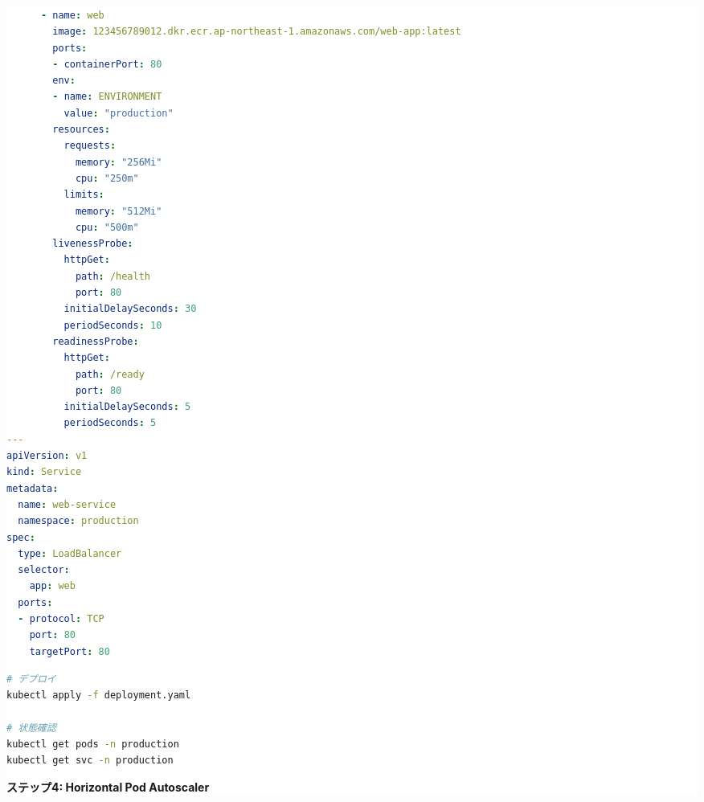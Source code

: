 ```yaml
      - name: web
        image: 123456789012.dkr.ecr.ap-northeast-1.amazonaws.com/web-app:latest
        ports:
        - containerPort: 80
        env:
        - name: ENVIRONMENT
          value: "production"
        resources:
          requests:
            memory: "256Mi"
            cpu: "250m"
          limits:
            memory: "512Mi"
            cpu: "500m"
        livenessProbe:
          httpGet:
            path: /health
            port: 80
          initialDelaySeconds: 30
          periodSeconds: 10
        readinessProbe:
          httpGet:
            path: /ready
            port: 80
          initialDelaySeconds: 5
          periodSeconds: 5
---
apiVersion: v1
kind: Service
metadata:
  name: web-service
  namespace: production
spec:
  type: LoadBalancer
  selector:
    app: web
  ports:
  - protocol: TCP
    port: 80
    targetPort: 80
```

```bash
# デプロイ
kubectl apply -f deployment.yaml

# 状態確認
kubectl get pods -n production
kubectl get svc -n production
```

**ステップ4: Horizontal Pod Autoscaler**
